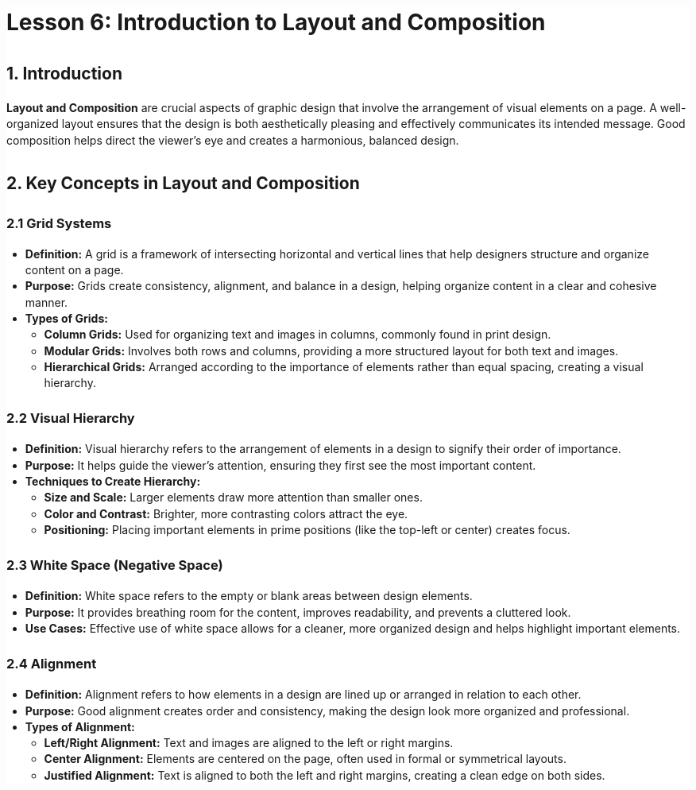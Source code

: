 # Lesson 6: Introduction to Layout and Composition

## 1. Introduction
**Layout and Composition** are crucial aspects of graphic design that involve the arrangement of visual elements on a page. A well-organized layout ensures that the design is both aesthetically pleasing and effectively communicates its intended message. Good composition helps direct the viewer’s eye and creates a harmonious, balanced design.

## 2. Key Concepts in Layout and Composition

### 2.1 Grid Systems
- **Definition:** A grid is a framework of intersecting horizontal and vertical lines that help designers structure and organize content on a page.
- **Purpose:** Grids create consistency, alignment, and balance in a design, helping organize content in a clear and cohesive manner.
- **Types of Grids:**
  - **Column Grids:** Used for organizing text and images in columns, commonly found in print design.
  - **Modular Grids:** Involves both rows and columns, providing a more structured layout for both text and images.
  - **Hierarchical Grids:** Arranged according to the importance of elements rather than equal spacing, creating a visual hierarchy.

### 2.2 Visual Hierarchy
- **Definition:** Visual hierarchy refers to the arrangement of elements in a design to signify their order of importance.
- **Purpose:** It helps guide the viewer’s attention, ensuring they first see the most important content.
- **Techniques to Create Hierarchy:**
  - **Size and Scale:** Larger elements draw more attention than smaller ones.
  - **Color and Contrast:** Brighter, more contrasting colors attract the eye.
  - **Positioning:** Placing important elements in prime positions (like the top-left or center) creates focus.

### 2.3 White Space (Negative Space)
- **Definition:** White space refers to the empty or blank areas between design elements.
- **Purpose:** It provides breathing room for the content, improves readability, and prevents a cluttered look.
- **Use Cases:** Effective use of white space allows for a cleaner, more organized design and helps highlight important elements.

### 2.4 Alignment
- **Definition:** Alignment refers to how elements in a design are lined up or arranged in relation to each other.
- **Purpose:** Good alignment creates order and consistency, making the design look more organized and professional.
- **Types of Alignment:**
  - **Left/Right Alignment:** Text and images are aligned to the left or right margins.
  - **Center Alignment:** Elements are centered on the page, often used in formal or symmetrical layouts.
  - **Justified Alignment:** Text is aligned to both the left and right margins, creating a clean edge on both sides.
